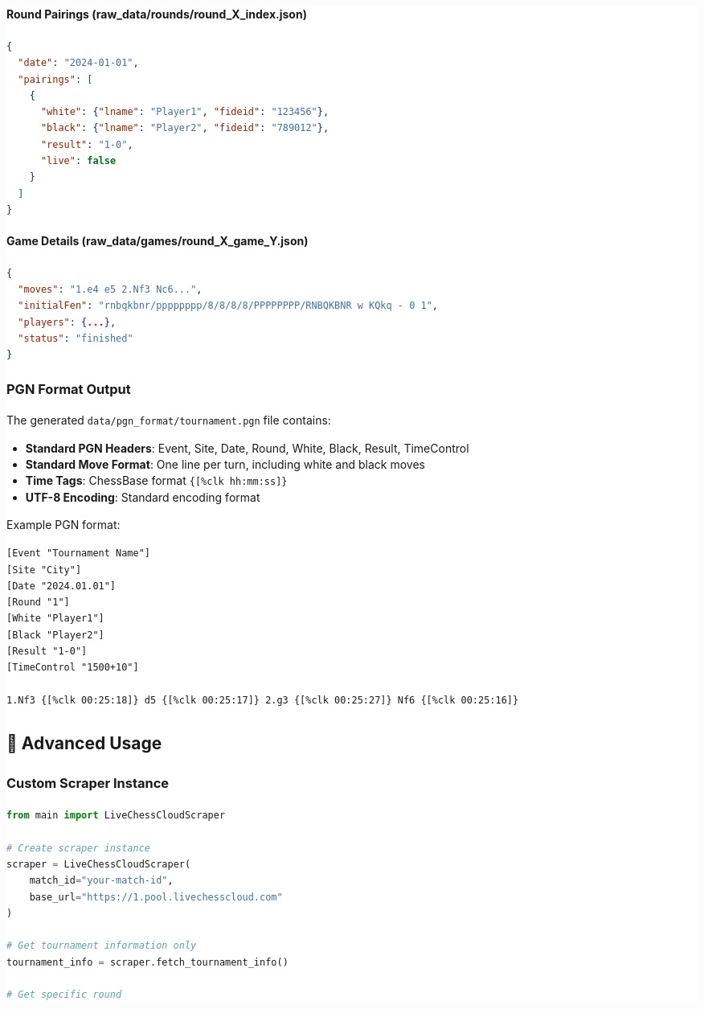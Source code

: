 #### Round Pairings (raw_data/rounds/round_X_index.json)
```json
{
  "date": "2024-01-01",
  "pairings": [
    {
      "white": {"lname": "Player1", "fideid": "123456"},
      "black": {"lname": "Player2", "fideid": "789012"},
      "result": "1-0",
      "live": false
    }
  ]
}
```

#### Game Details (raw_data/games/round_X_game_Y.json)
```json
{
  "moves": "1.e4 e5 2.Nf3 Nc6...",
  "initialFen": "rnbqkbnr/pppppppp/8/8/8/8/PPPPPPPP/RNBQKBNR w KQkq - 0 1",
  "players": {...},
  "status": "finished"
}
```

### PGN Format Output

The generated `data/pgn_format/tournament.pgn` file contains:

- **Standard PGN Headers**: Event, Site, Date, Round, White, Black, Result, TimeControl
- **Standard Move Format**: One line per turn, including white and black moves
- **Time Tags**: ChessBase format `{[%clk hh:mm:ss]}`
- **UTF-8 Encoding**: Standard encoding format

Example PGN format:
```
[Event "Tournament Name"]
[Site "City"]
[Date "2024.01.01"]
[Round "1"]
[White "Player1"]
[Black "Player2"]
[Result "1-0"]
[TimeControl "1500+10"]

1.Nf3 {[%clk 00:25:18]} d5 {[%clk 00:25:17]} 2.g3 {[%clk 00:25:27]} Nf6 {[%clk 00:25:16]}
```

## 🔧 Advanced Usage

### Custom Scraper Instance

```python
from main import LiveChessCloudScraper

# Create scraper instance
scraper = LiveChessCloudScraper(
    match_id="your-match-id",
    base_url="https://1.pool.livechesscloud.com"
)

# Get tournament information only
tournament_info = scraper.fetch_tournament_info()

# Get specific round
```